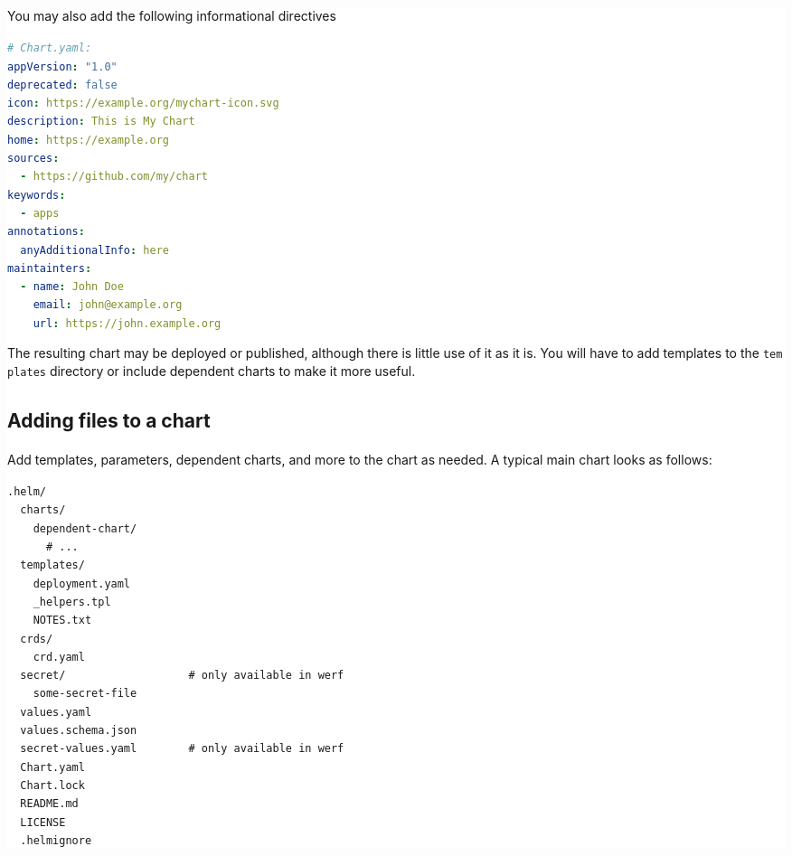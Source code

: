 You may also add the following informational directives

```yaml
# Chart.yaml:
appVersion: "1.0"
deprecated: false
icon: https://example.org/mychart-icon.svg
description: This is My Chart
home: https://example.org
sources:
  - https://github.com/my/chart
keywords:
  - apps
annotations:
  anyAdditionalInfo: here
maintainters:
  - name: John Doe
    email: john@example.org
    url: https://john.example.org
```

The resulting chart may be deployed or published, although there is little use of it as it is. You will have to add templates to the `templates` directory or include dependent charts to make it more useful.

## Adding files to a chart

Add templates, parameters, dependent charts, and more to the chart as needed. A typical main chart looks as follows:

```
.helm/
  charts/
    dependent-chart/
      # ...
  templates/
    deployment.yaml
    _helpers.tpl
    NOTES.txt
  crds/
    crd.yaml
  secret/                   # only available in werf
    some-secret-file
  values.yaml
  values.schema.json
  secret-values.yaml        # only available in werf
  Chart.yaml
  Chart.lock
  README.md
  LICENSE
  .helmignore
```
